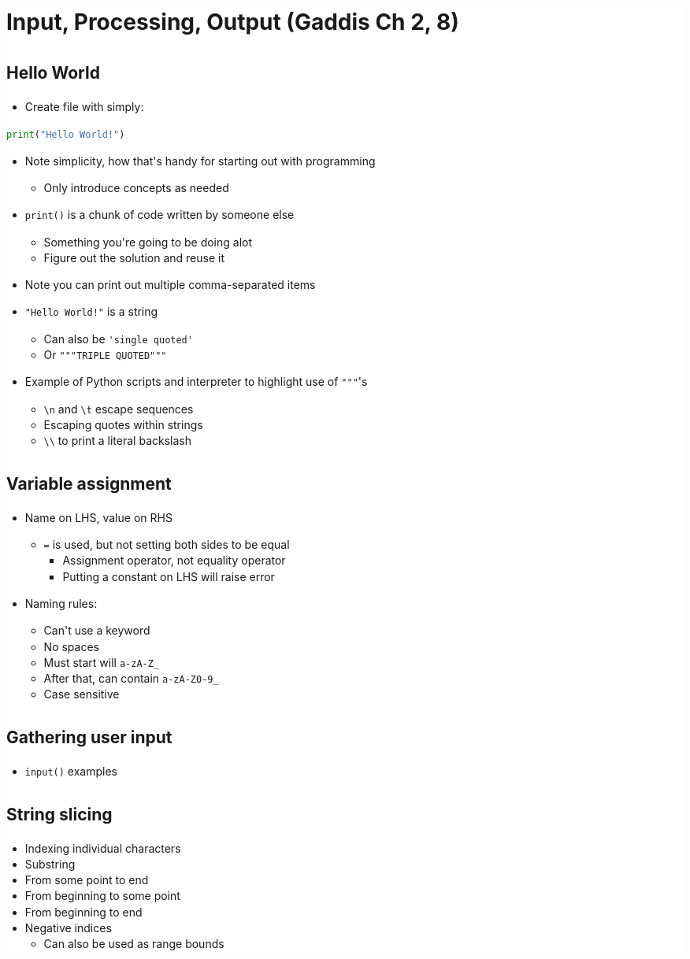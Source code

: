 # Input, Processing, Output (Gaddis Ch 2, 8)

## Hello World
* Create file with simply:

```python
print("Hello World!")
```

* Note simplicity, how that's handy for starting out with programming
	* Only introduce concepts as needed

* `print()` is a chunk of code written by someone else
	* Something you're going to be doing alot
	* Figure out the solution and reuse it

* Note you can print out multiple comma-separated items

* `"Hello World!"` is a string
	* Can also be `'single quoted'`
	* Or `"""TRIPLE QUOTED"""`

* Example of Python scripts and interpreter to highlight use of `"""`'s
	* `\n` and `\t` escape sequences
	* Escaping quotes within strings
	* `\\` to print a literal backslash


## Variable assignment
* Name on LHS, value on RHS
	* `=` is used, but not setting both sides to be equal
		* Assignment operator, not equality operator
		* Putting a constant on LHS will raise error

* Naming rules:
	* Can't use a keyword
	* No spaces
	* Must start will `a-zA-Z_`
	* After that, can contain `a-zA-Z0-9_`
	* Case sensitive

## Gathering user input
* `input()` examples

## String slicing
* Indexing individual characters
* Substring
* From some point to end
* From beginning to some point
* From beginning to end
* Negative indices
	* Can also be used as range bounds
